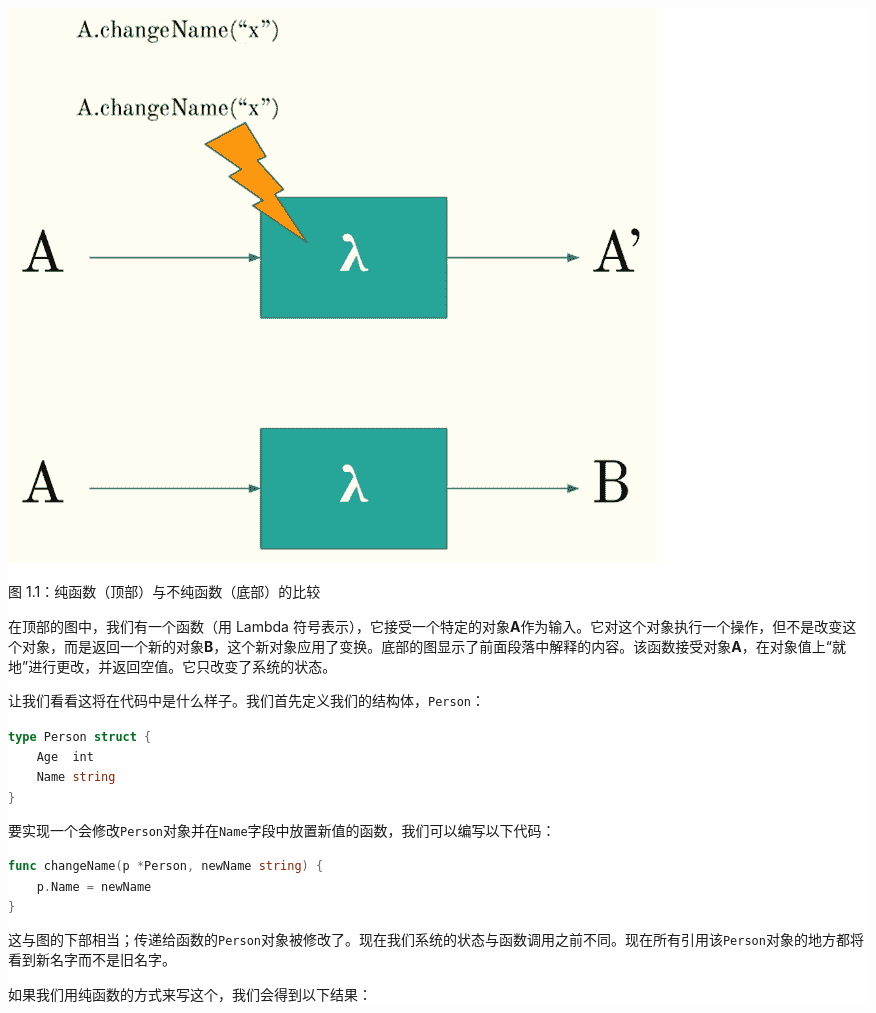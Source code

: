 ![图 1.1：纯函数（顶部）与不纯函数（底部）的比较](img/Figure_1.1_B18771.jpg)

图 1.1：纯函数（顶部）与不纯函数（底部）的比较

在顶部的图中，我们有一个函数（用 Lambda 符号表示），它接受一个特定的对象**A**作为输入。它对这个对象执行一个操作，但不是改变这个对象，而是返回一个新的对象**B**，这个新对象应用了变换。底部的图显示了前面段落中解释的内容。该函数接受对象**A**，在对象值上“就地”进行更改，并返回空值。它只改变了系统的状态。

让我们看看这将在代码中是什么样子。我们首先定义我们的结构体，`Person`：

```go
type Person struct {
    Age  int
    Name string
}
```

要实现一个会修改`Person`对象并在`Name`字段中放置新值的函数，我们可以编写以下代码：

```go
func changeName(p *Person, newName string) {
    p.Name = newName
}
```

这与图的下部相当；传递给函数的`Person`对象被修改了。现在我们系统的状态与函数调用之前不同。现在所有引用该`Person`对象的地方都将看到新名字而不是旧名字。

如果我们用纯函数的方式来写这个，我们会得到以下结果：
